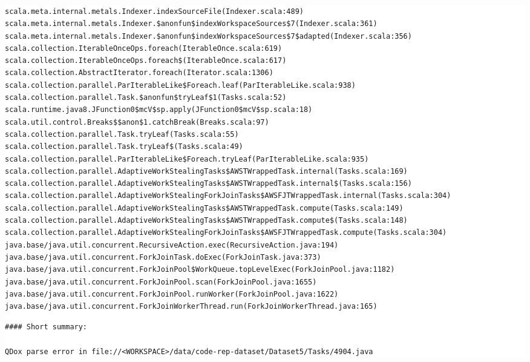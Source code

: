 	scala.meta.internal.metals.Indexer.indexSourceFile(Indexer.scala:489)
	scala.meta.internal.metals.Indexer.$anonfun$indexWorkspaceSources$7(Indexer.scala:361)
	scala.meta.internal.metals.Indexer.$anonfun$indexWorkspaceSources$7$adapted(Indexer.scala:356)
	scala.collection.IterableOnceOps.foreach(IterableOnce.scala:619)
	scala.collection.IterableOnceOps.foreach$(IterableOnce.scala:617)
	scala.collection.AbstractIterator.foreach(Iterator.scala:1306)
	scala.collection.parallel.ParIterableLike$Foreach.leaf(ParIterableLike.scala:938)
	scala.collection.parallel.Task.$anonfun$tryLeaf$1(Tasks.scala:52)
	scala.runtime.java8.JFunction0$mcV$sp.apply(JFunction0$mcV$sp.scala:18)
	scala.util.control.Breaks$$anon$1.catchBreak(Breaks.scala:97)
	scala.collection.parallel.Task.tryLeaf(Tasks.scala:55)
	scala.collection.parallel.Task.tryLeaf$(Tasks.scala:49)
	scala.collection.parallel.ParIterableLike$Foreach.tryLeaf(ParIterableLike.scala:935)
	scala.collection.parallel.AdaptiveWorkStealingTasks$AWSTWrappedTask.internal(Tasks.scala:169)
	scala.collection.parallel.AdaptiveWorkStealingTasks$AWSTWrappedTask.internal$(Tasks.scala:156)
	scala.collection.parallel.AdaptiveWorkStealingForkJoinTasks$AWSFJTWrappedTask.internal(Tasks.scala:304)
	scala.collection.parallel.AdaptiveWorkStealingTasks$AWSTWrappedTask.compute(Tasks.scala:149)
	scala.collection.parallel.AdaptiveWorkStealingTasks$AWSTWrappedTask.compute$(Tasks.scala:148)
	scala.collection.parallel.AdaptiveWorkStealingForkJoinTasks$AWSFJTWrappedTask.compute(Tasks.scala:304)
	java.base/java.util.concurrent.RecursiveAction.exec(RecursiveAction.java:194)
	java.base/java.util.concurrent.ForkJoinTask.doExec(ForkJoinTask.java:373)
	java.base/java.util.concurrent.ForkJoinPool$WorkQueue.topLevelExec(ForkJoinPool.java:1182)
	java.base/java.util.concurrent.ForkJoinPool.scan(ForkJoinPool.java:1655)
	java.base/java.util.concurrent.ForkJoinPool.runWorker(ForkJoinPool.java:1622)
	java.base/java.util.concurrent.ForkJoinWorkerThread.run(ForkJoinWorkerThread.java:165)
```
#### Short summary: 

QDox parse error in file://<WORKSPACE>/data/code-rep-dataset/Dataset5/Tasks/4904.java
